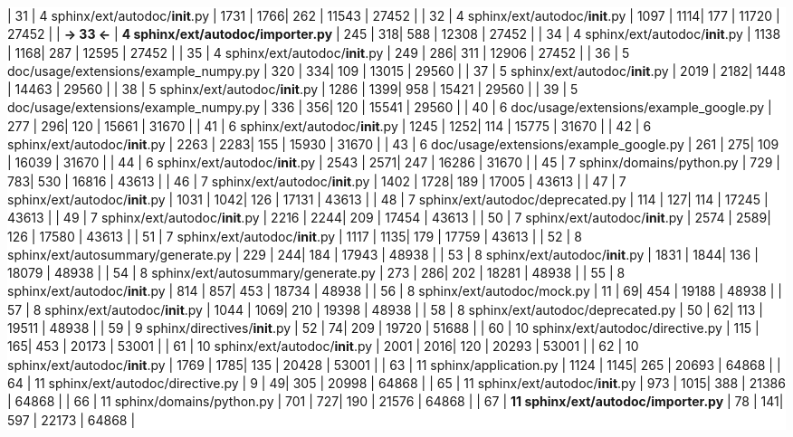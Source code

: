 | 31 | 4 sphinx/ext/autodoc/__init__.py | 1731 | 1766| 262 | 11543 | 27452 | 
| 32 | 4 sphinx/ext/autodoc/__init__.py | 1097 | 1114| 177 | 11720 | 27452 | 
| **-> 33 <-** | **4 sphinx/ext/autodoc/importer.py** | 245 | 318| 588 | 12308 | 27452 | 
| 34 | 4 sphinx/ext/autodoc/__init__.py | 1138 | 1168| 287 | 12595 | 27452 | 
| 35 | 4 sphinx/ext/autodoc/__init__.py | 249 | 286| 311 | 12906 | 27452 | 
| 36 | 5 doc/usage/extensions/example_numpy.py | 320 | 334| 109 | 13015 | 29560 | 
| 37 | 5 sphinx/ext/autodoc/__init__.py | 2019 | 2182| 1448 | 14463 | 29560 | 
| 38 | 5 sphinx/ext/autodoc/__init__.py | 1286 | 1399| 958 | 15421 | 29560 | 
| 39 | 5 doc/usage/extensions/example_numpy.py | 336 | 356| 120 | 15541 | 29560 | 
| 40 | 6 doc/usage/extensions/example_google.py | 277 | 296| 120 | 15661 | 31670 | 
| 41 | 6 sphinx/ext/autodoc/__init__.py | 1245 | 1252| 114 | 15775 | 31670 | 
| 42 | 6 sphinx/ext/autodoc/__init__.py | 2263 | 2283| 155 | 15930 | 31670 | 
| 43 | 6 doc/usage/extensions/example_google.py | 261 | 275| 109 | 16039 | 31670 | 
| 44 | 6 sphinx/ext/autodoc/__init__.py | 2543 | 2571| 247 | 16286 | 31670 | 
| 45 | 7 sphinx/domains/python.py | 729 | 783| 530 | 16816 | 43613 | 
| 46 | 7 sphinx/ext/autodoc/__init__.py | 1402 | 1728| 189 | 17005 | 43613 | 
| 47 | 7 sphinx/ext/autodoc/__init__.py | 1031 | 1042| 126 | 17131 | 43613 | 
| 48 | 7 sphinx/ext/autodoc/deprecated.py | 114 | 127| 114 | 17245 | 43613 | 
| 49 | 7 sphinx/ext/autodoc/__init__.py | 2216 | 2244| 209 | 17454 | 43613 | 
| 50 | 7 sphinx/ext/autodoc/__init__.py | 2574 | 2589| 126 | 17580 | 43613 | 
| 51 | 7 sphinx/ext/autodoc/__init__.py | 1117 | 1135| 179 | 17759 | 43613 | 
| 52 | 8 sphinx/ext/autosummary/generate.py | 229 | 244| 184 | 17943 | 48938 | 
| 53 | 8 sphinx/ext/autodoc/__init__.py | 1831 | 1844| 136 | 18079 | 48938 | 
| 54 | 8 sphinx/ext/autosummary/generate.py | 273 | 286| 202 | 18281 | 48938 | 
| 55 | 8 sphinx/ext/autodoc/__init__.py | 814 | 857| 453 | 18734 | 48938 | 
| 56 | 8 sphinx/ext/autodoc/mock.py | 11 | 69| 454 | 19188 | 48938 | 
| 57 | 8 sphinx/ext/autodoc/__init__.py | 1044 | 1069| 210 | 19398 | 48938 | 
| 58 | 8 sphinx/ext/autodoc/deprecated.py | 50 | 62| 113 | 19511 | 48938 | 
| 59 | 9 sphinx/directives/__init__.py | 52 | 74| 209 | 19720 | 51688 | 
| 60 | 10 sphinx/ext/autodoc/directive.py | 115 | 165| 453 | 20173 | 53001 | 
| 61 | 10 sphinx/ext/autodoc/__init__.py | 2001 | 2016| 120 | 20293 | 53001 | 
| 62 | 10 sphinx/ext/autodoc/__init__.py | 1769 | 1785| 135 | 20428 | 53001 | 
| 63 | 11 sphinx/application.py | 1124 | 1145| 265 | 20693 | 64868 | 
| 64 | 11 sphinx/ext/autodoc/directive.py | 9 | 49| 305 | 20998 | 64868 | 
| 65 | 11 sphinx/ext/autodoc/__init__.py | 973 | 1015| 388 | 21386 | 64868 | 
| 66 | 11 sphinx/domains/python.py | 701 | 727| 190 | 21576 | 64868 | 
| 67 | **11 sphinx/ext/autodoc/importer.py** | 78 | 141| 597 | 22173 | 64868 | 